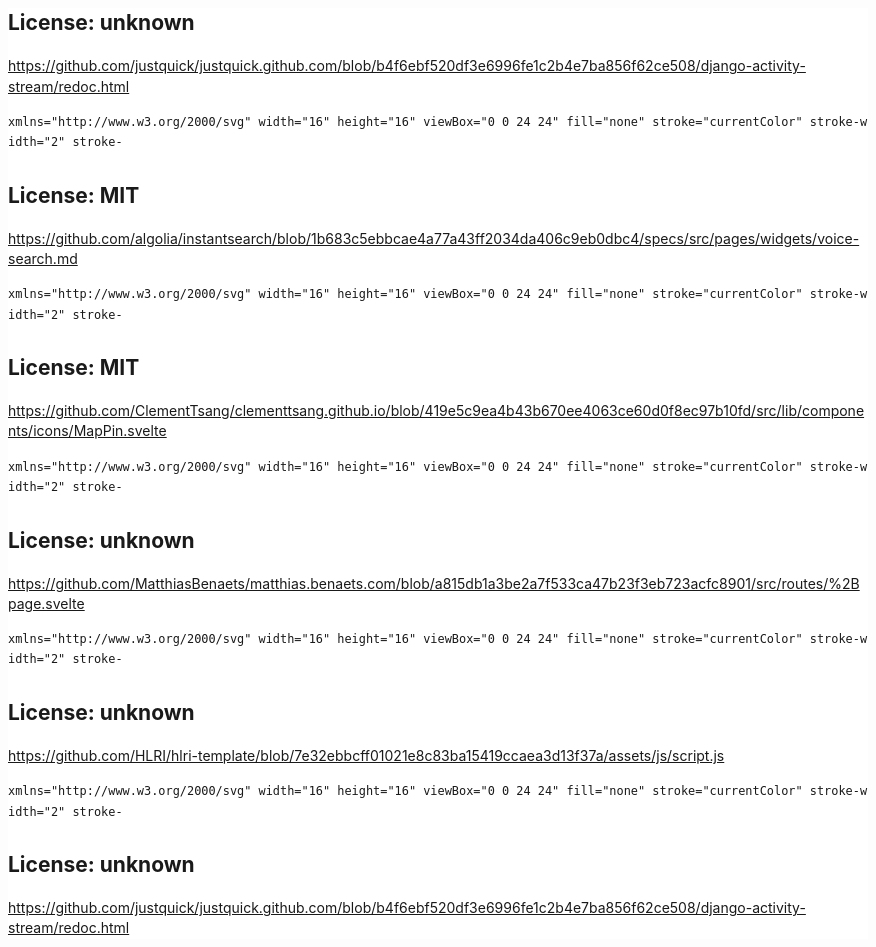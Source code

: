 
## License: unknown
https://github.com/justquick/justquick.github.com/blob/b4f6ebf520df3e6996fe1c2b4e7ba856f62ce508/django-activity-stream/redoc.html

```
xmlns="http://www.w3.org/2000/svg" width="16" height="16" viewBox="0 0 24 24" fill="none" stroke="currentColor" stroke-width="2" stroke-
```


## License: MIT
https://github.com/algolia/instantsearch/blob/1b683c5ebbcae4a77a43ff2034da406c9eb0dbc4/specs/src/pages/widgets/voice-search.md

```
xmlns="http://www.w3.org/2000/svg" width="16" height="16" viewBox="0 0 24 24" fill="none" stroke="currentColor" stroke-width="2" stroke-
```


## License: MIT
https://github.com/ClementTsang/clementtsang.github.io/blob/419e5c9ea4b43b670ee4063ce60d0f8ec97b10fd/src/lib/components/icons/MapPin.svelte

```
xmlns="http://www.w3.org/2000/svg" width="16" height="16" viewBox="0 0 24 24" fill="none" stroke="currentColor" stroke-width="2" stroke-
```


## License: unknown
https://github.com/MatthiasBenaets/matthias.benaets.com/blob/a815db1a3be2a7f533ca47b23f3eb723acfc8901/src/routes/%2Bpage.svelte

```
xmlns="http://www.w3.org/2000/svg" width="16" height="16" viewBox="0 0 24 24" fill="none" stroke="currentColor" stroke-width="2" stroke-
```


## License: unknown
https://github.com/HLRI/hlri-template/blob/7e32ebbcff01021e8c83ba15419ccaea3d13f37a/assets/js/script.js

```
xmlns="http://www.w3.org/2000/svg" width="16" height="16" viewBox="0 0 24 24" fill="none" stroke="currentColor" stroke-width="2" stroke-
```


## License: unknown
https://github.com/justquick/justquick.github.com/blob/b4f6ebf520df3e6996fe1c2b4e7ba856f62ce508/django-activity-stream/redoc.html
